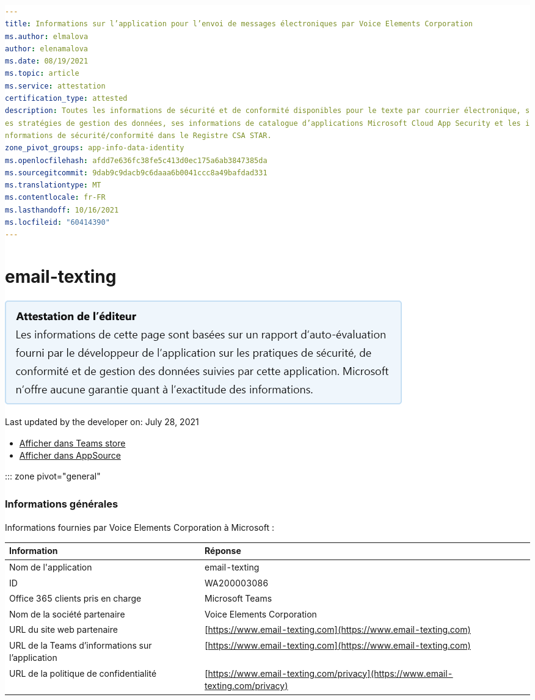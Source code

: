 ```yaml
---
title: Informations sur l’application pour l’envoi de messages électroniques par Voice Elements Corporation
ms.author: elmalova
author: elenamalova
ms.date: 08/19/2021
ms.topic: article
ms.service: attestation
certification_type: attested
description: Toutes les informations de sécurité et de conformité disponibles pour le texte par courrier électronique, ses stratégies de gestion des données, ses informations de catalogue d’applications Microsoft Cloud App Security et les informations de sécurité/conformité dans le Registre CSA STAR.
zone_pivot_groups: app-info-data-identity
ms.openlocfilehash: afdd7e636fc38fe5c413d0ec175a6ab3847385da
ms.sourcegitcommit: 9dab9c9dacb9c6daaa6b0041ccc8a49bafdad331
ms.translationtype: MT
ms.contentlocale: fr-FR
ms.lasthandoff: 10/16/2021
ms.locfileid: "60414390"
---
```

# <a name="email-texting"></a>email-texting

<p></p>
<img alt="Publisher Attestation: The information on this page is based on a self-assessment report provided by the app developer on the security, compliance, and data handling practices followed by this app. Microsoft makes no guarantees regarding the accuracy of the information." src="../media/attested.png" width="650" />
<p>Last updated by the developer on: July 28, 2021</p>

* <a href="https://teams.microsoft.com/l/app/f76a92ed-2c10-4e37-ac84-f2474958d933" target="_blank">Afficher dans Teams store</a>
* <a href="https://appsource.microsoft.com/product/office/WA200003086" target="_blank">Afficher dans AppSource</a>

::: zone pivot="general"

### <a name="general-information"></a>Informations générales

Informations fournies par Voice Elements Corporation à Microsoft :

| **Information** | **Réponse** |
|:----------------|:-------------|
| Nom de l'application | email-texting |
| ID | WA200003086 |
| Office 365 clients pris en charge | Microsoft Teams |
| Nom de la société partenaire | Voice Elements Corporation |
| URL du site web partenaire | [https://www.email-texting.com](https://www.email-texting.com) |
| URL de la Teams d’informations sur l’application | [https://www.email-texting.com](https://www.email-texting.com) |
| URL de la politique de confidentialité | [https://www.email-texting.com/privacy](https://www.email-texting.com/privacy) |